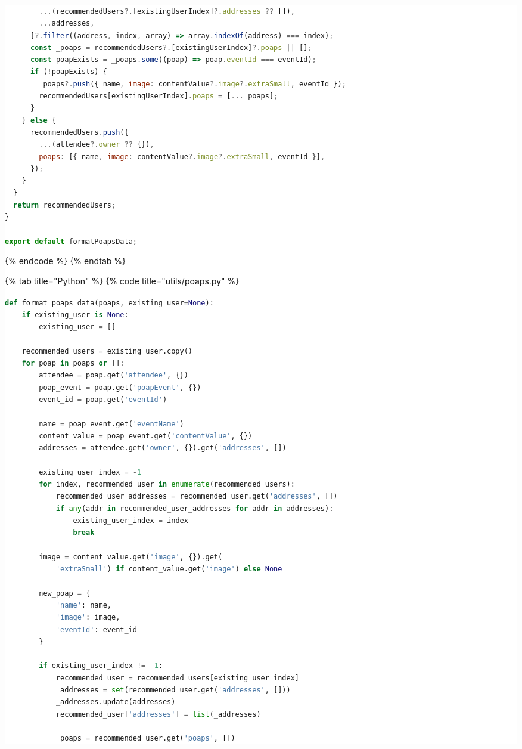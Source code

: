 ```javascript
        ...(recommendedUsers?.[existingUserIndex]?.addresses ?? []),
        ...addresses,
      ]?.filter((address, index, array) => array.indexOf(address) === index);
      const _poaps = recommendedUsers?.[existingUserIndex]?.poaps || [];
      const poapExists = _poaps.some((poap) => poap.eventId === eventId);
      if (!poapExists) {
        _poaps?.push({ name, image: contentValue?.image?.extraSmall, eventId });
        recommendedUsers[existingUserIndex].poaps = [..._poaps];
      }
    } else {
      recommendedUsers.push({
        ...(attendee?.owner ?? {}),
        poaps: [{ name, image: contentValue?.image?.extraSmall, eventId }],
      });
    }
  }
  return recommendedUsers;
}

export default formatPoapsData;
```
{% endcode %}
{% endtab %}

{% tab title="Python" %}
{% code title="utils/poaps.py" %}
```python
def format_poaps_data(poaps, existing_user=None):
    if existing_user is None:
        existing_user = []

    recommended_users = existing_user.copy()
    for poap in poaps or []:
        attendee = poap.get('attendee', {})
        poap_event = poap.get('poapEvent', {})
        event_id = poap.get('eventId')

        name = poap_event.get('eventName')
        content_value = poap_event.get('contentValue', {})
        addresses = attendee.get('owner', {}).get('addresses', [])

        existing_user_index = -1
        for index, recommended_user in enumerate(recommended_users):
            recommended_user_addresses = recommended_user.get('addresses', [])
            if any(addr in recommended_user_addresses for addr in addresses):
                existing_user_index = index
                break

        image = content_value.get('image', {}).get(
            'extraSmall') if content_value.get('image') else None

        new_poap = {
            'name': name,
            'image': image,
            'eventId': event_id
        }

        if existing_user_index != -1:
            recommended_user = recommended_users[existing_user_index]
            _addresses = set(recommended_user.get('addresses', []))
            _addresses.update(addresses)
            recommended_user['addresses'] = list(_addresses)

            _poaps = recommended_user.get('poaps', [])
```